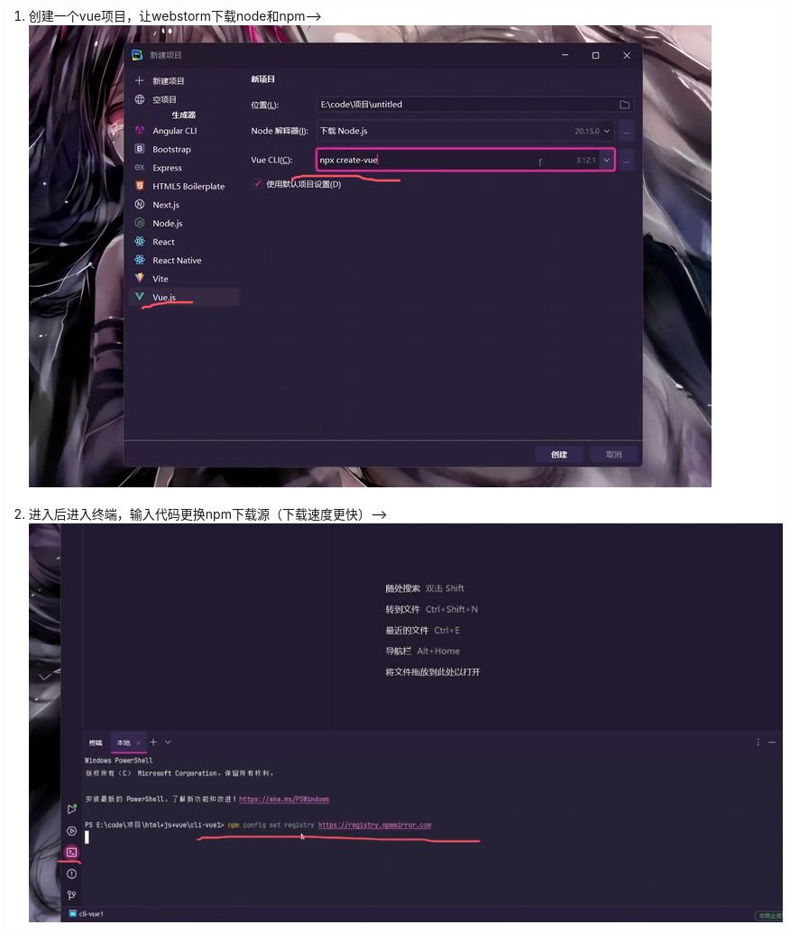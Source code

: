 1. 创建一个vue项目，让webstorm下载node和npm-->![a382d245-3d8c-4a9a-8513-154ee9432063](./java开发相关配置—Windows版.assets/a382d245-3d8c-4a9a-8513-154ee9432063.png)

2. 进入后进入终端，输入代码更换npm下载源（下载速度更快）-->![f4dc3d60-f5b5-4ca7-9a05-05453bf3c2f1](./java开发相关配置—Windows版.assets/f4dc3d60-f5b5-4ca7-9a05-05453bf3c2f1.png)
